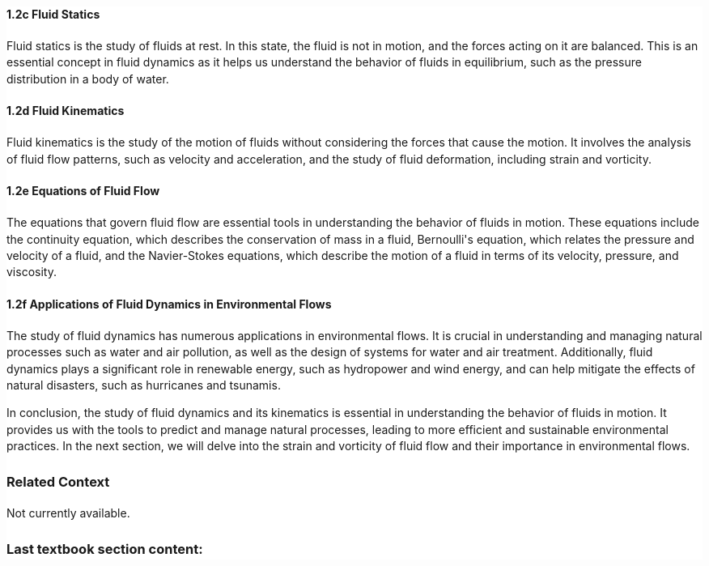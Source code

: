 

#### 1.2c Fluid Statics



Fluid statics is the study of fluids at rest. In this state, the fluid is not in motion, and the forces acting on it are balanced. This is an essential concept in fluid dynamics as it helps us understand the behavior of fluids in equilibrium, such as the pressure distribution in a body of water.



#### 1.2d Fluid Kinematics



Fluid kinematics is the study of the motion of fluids without considering the forces that cause the motion. It involves the analysis of fluid flow patterns, such as velocity and acceleration, and the study of fluid deformation, including strain and vorticity.



#### 1.2e Equations of Fluid Flow



The equations that govern fluid flow are essential tools in understanding the behavior of fluids in motion. These equations include the continuity equation, which describes the conservation of mass in a fluid, Bernoulli's equation, which relates the pressure and velocity of a fluid, and the Navier-Stokes equations, which describe the motion of a fluid in terms of its velocity, pressure, and viscosity.



#### 1.2f Applications of Fluid Dynamics in Environmental Flows



The study of fluid dynamics has numerous applications in environmental flows. It is crucial in understanding and managing natural processes such as water and air pollution, as well as the design of systems for water and air treatment. Additionally, fluid dynamics plays a significant role in renewable energy, such as hydropower and wind energy, and can help mitigate the effects of natural disasters, such as hurricanes and tsunamis.



In conclusion, the study of fluid dynamics and its kinematics is essential in understanding the behavior of fluids in motion. It provides us with the tools to predict and manage natural processes, leading to more efficient and sustainable environmental practices. In the next section, we will delve into the strain and vorticity of fluid flow and their importance in environmental flows.





### Related Context

Not currently available.



### Last textbook section content:
